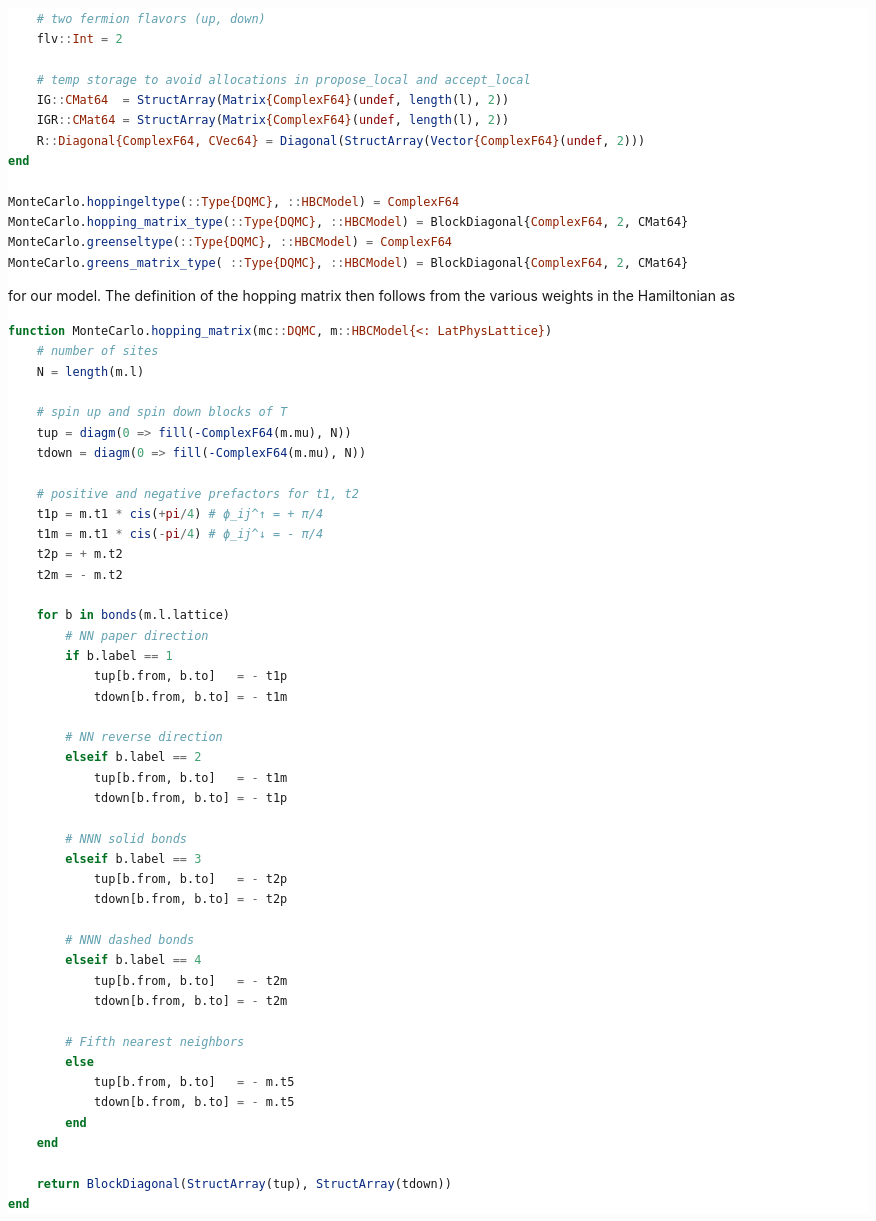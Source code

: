 ```julia
    # two fermion flavors (up, down)
    flv::Int = 2
    
    # temp storage to avoid allocations in propose_local and accept_local
    IG::CMat64  = StructArray(Matrix{ComplexF64}(undef, length(l), 2))
    IGR::CMat64 = StructArray(Matrix{ComplexF64}(undef, length(l), 2))
    R::Diagonal{ComplexF64, CVec64} = Diagonal(StructArray(Vector{ComplexF64}(undef, 2)))
end

MonteCarlo.hoppingeltype(::Type{DQMC}, ::HBCModel) = ComplexF64
MonteCarlo.hopping_matrix_type(::Type{DQMC}, ::HBCModel) = BlockDiagonal{ComplexF64, 2, CMat64}
MonteCarlo.greenseltype(::Type{DQMC}, ::HBCModel) = ComplexF64
MonteCarlo.greens_matrix_type( ::Type{DQMC}, ::HBCModel) = BlockDiagonal{ComplexF64, 2, CMat64}
```

for our model. The definition of the hopping matrix then follows from the various weights in the Hamiltonian as

```julia
function MonteCarlo.hopping_matrix(mc::DQMC, m::HBCModel{<: LatPhysLattice})
    # number of sites
    N = length(m.l)

    # spin up and spin down blocks of T
    tup = diagm(0 => fill(-ComplexF64(m.mu), N))
    tdown = diagm(0 => fill(-ComplexF64(m.mu), N))

    # positive and negative prefactors for t1, t2
    t1p = m.t1 * cis(+pi/4) # ϕ_ij^↑ = + π/4
    t1m = m.t1 * cis(-pi/4) # ϕ_ij^↓ = - π/4
    t2p = + m.t2
    t2m = - m.t2
    
    for b in bonds(m.l.lattice)
        # NN paper direction
        if b.label == 1 
            tup[b.from, b.to]   = - t1p
            tdown[b.from, b.to] = - t1m
        
        # NN reverse direction
        elseif b.label == 2
            tup[b.from, b.to]   = - t1m
            tdown[b.from, b.to] = - t1p
            
        # NNN solid bonds
        elseif b.label == 3
            tup[b.from, b.to]   = - t2p
            tdown[b.from, b.to] = - t2p

        # NNN dashed bonds
        elseif b.label == 4
            tup[b.from, b.to]   = - t2m
            tdown[b.from, b.to] = - t2m

        # Fifth nearest neighbors
        else
            tup[b.from, b.to]   = - m.t5
            tdown[b.from, b.to] = - m.t5
        end
    end

    return BlockDiagonal(StructArray(tup), StructArray(tdown))
end
```
